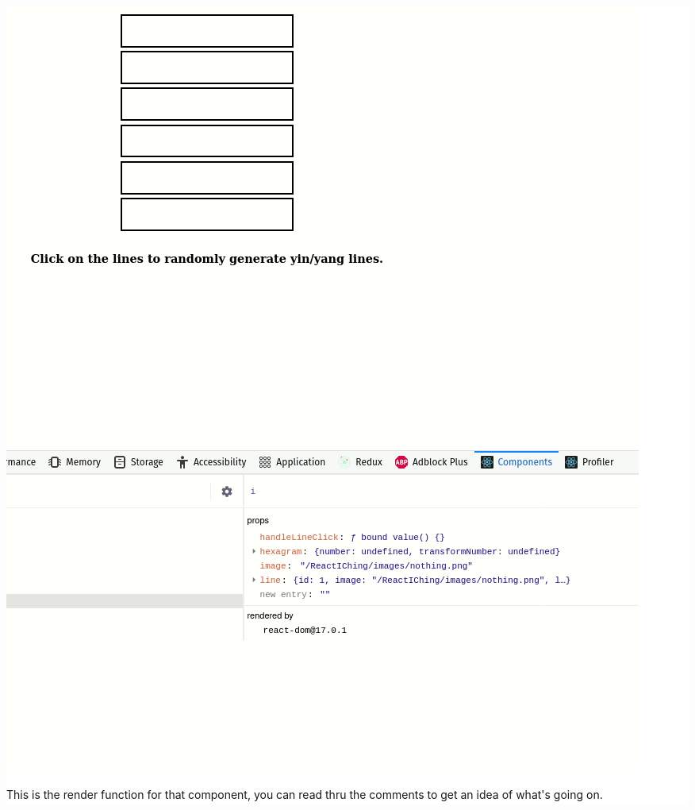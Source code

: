 ![iChingProps](iChingProps.gif)

This is the render function for that component, you can read thru the comments to get an idea of what's going on.
